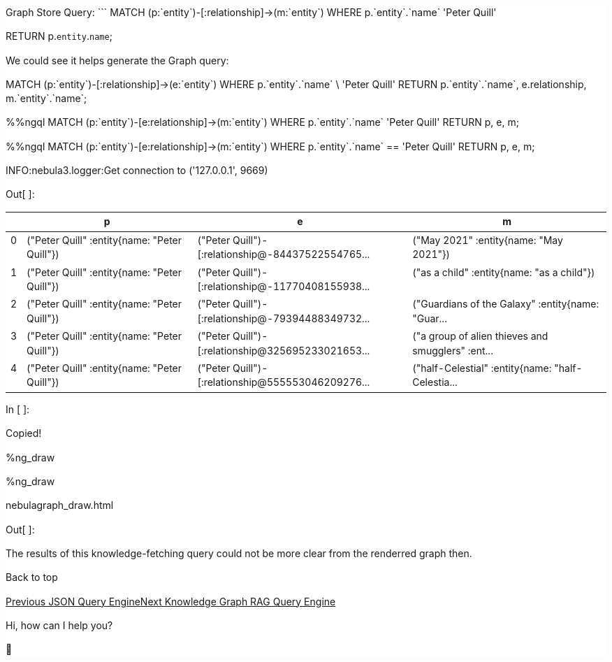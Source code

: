 Graph Store Query:
\`\`\`
MATCH (p:\`entity\`)-\[:relationship\]->(m:\`entity\`) WHERE p.\`entity\`.\`name\`  'Peter Quill'

RETURN p.`entity`.`name`;

We could see it helps generate the Graph query:

MATCH (p:\`entity\`)\-\[:relationship\]->(e:\`entity\`) 
  WHERE p.\`entity\`.\`name\` \ 'Peter Quill'
RETURN p.\`entity\`.\`name\`, e.relationship, m.\`entity\`.\`name\`;

%%ngql MATCH (p:\`entity\`)-\[e:relationship\]->(m:\`entity\`) WHERE p.\`entity\`.\`name\`  'Peter Quill'
RETURN p, e, m;

%%ngql MATCH (p:\`entity\`)-\[e:relationship\]->(m:\`entity\`) WHERE p.\`entity\`.\`name\` == 'Peter Quill' RETURN p, e, m;

INFO:nebula3.logger:Get connection to ('127.0.0.1', 9669)

Out\[ \]:

|  | p | e | m |
| --- | --- | --- | --- |
| 0 | ("Peter Quill" :entity{name: "Peter Quill"}) | ("Peter Quill")-\[:relationship@-84437522554765... | ("May 2021" :entity{name: "May 2021"}) |
| 1 | ("Peter Quill" :entity{name: "Peter Quill"}) | ("Peter Quill")-\[:relationship@-11770408155938... | ("as a child" :entity{name: "as a child"}) |
| 2 | ("Peter Quill" :entity{name: "Peter Quill"}) | ("Peter Quill")-\[:relationship@-79394488349732... | ("Guardians of the Galaxy" :entity{name: "Guar... |
| 3 | ("Peter Quill" :entity{name: "Peter Quill"}) | ("Peter Quill")-\[:relationship@325695233021653... | ("a group of alien thieves and smugglers" :ent... |
| 4 | ("Peter Quill" :entity{name: "Peter Quill"}) | ("Peter Quill")-\[:relationship@555553046209276... | ("half-Celestial" :entity{name: "half-Celestia... |

In \[ \]:

Copied!

%ng\_draw

%ng\_draw

nebulagraph\_draw.html

Out\[ \]:

The results of this knowledge-fetching query could not be more clear from the renderred graph then.

Back to top

[Previous JSON Query Engine](https://docs.llamaindex.ai/en/stable/examples/query_engine/json_query_engine/)[Next Knowledge Graph RAG Query Engine](https://docs.llamaindex.ai/en/stable/examples/query_engine/knowledge_graph_rag_query_engine/)

Hi, how can I help you?

🦙
